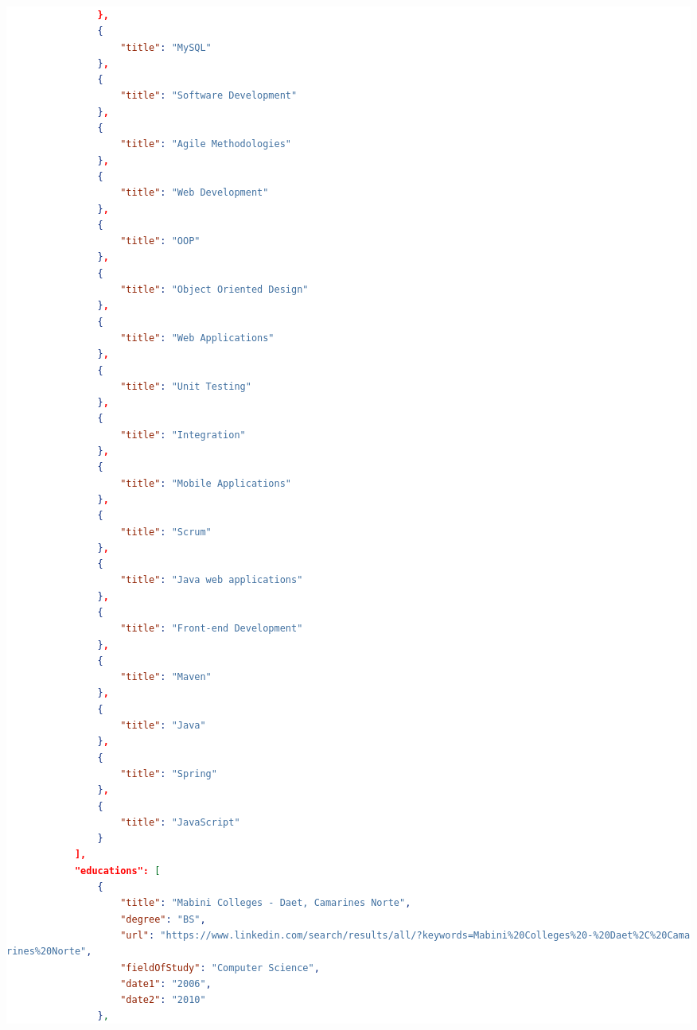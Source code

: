 ```json
                },
                {
                    "title": "MySQL"
                },
                {
                    "title": "Software Development"
                },
                {
                    "title": "Agile Methodologies"
                },
                {
                    "title": "Web Development"
                },
                {
                    "title": "OOP"
                },
                {
                    "title": "Object Oriented Design"
                },
                {
                    "title": "Web Applications"
                },
                {
                    "title": "Unit Testing"
                },
                {
                    "title": "Integration"
                },
                {
                    "title": "Mobile Applications"
                },
                {
                    "title": "Scrum"
                },
                {
                    "title": "Java web applications"
                },
                {
                    "title": "Front-end Development"
                },
                {
                    "title": "Maven"
                },
                {
                    "title": "Java"
                },
                {
                    "title": "Spring"
                },
                {
                    "title": "JavaScript"
                }
            ],
            "educations": [
                {
                    "title": "Mabini Colleges - Daet, Camarines Norte",
                    "degree": "BS",
                    "url": "https://www.linkedin.com/search/results/all/?keywords=Mabini%20Colleges%20-%20Daet%2C%20Camarines%20Norte",
                    "fieldOfStudy": "Computer Science",
                    "date1": "2006",
                    "date2": "2010"
                },
```